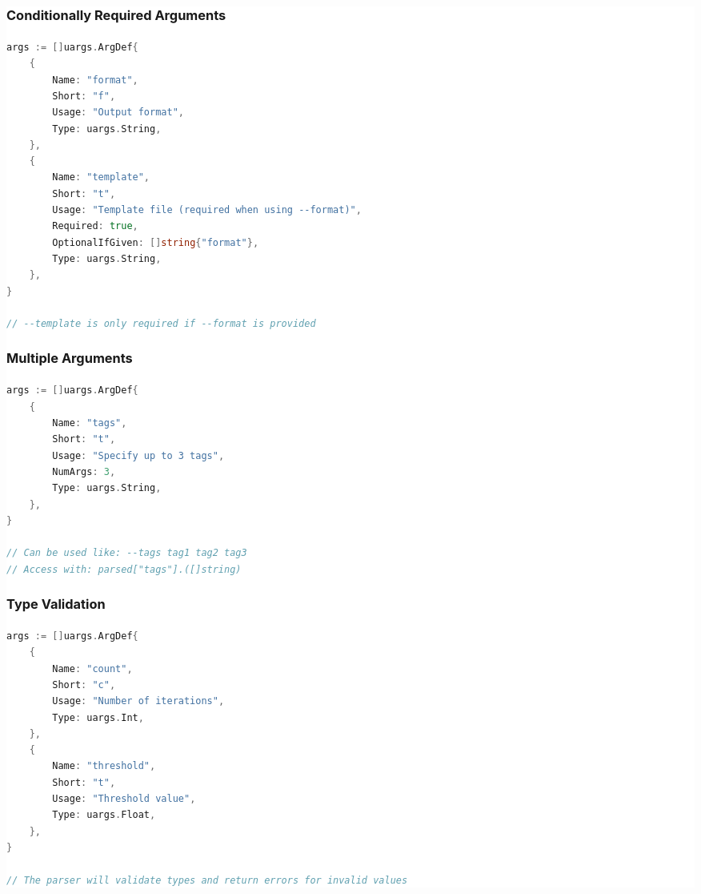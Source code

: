 ### Conditionally Required Arguments

```go
args := []uargs.ArgDef{
    {
        Name: "format",
        Short: "f",
        Usage: "Output format",
        Type: uargs.String,
    },
    {
        Name: "template",
        Short: "t",
        Usage: "Template file (required when using --format)",
        Required: true,
        OptionalIfGiven: []string{"format"},
        Type: uargs.String,
    },
}

// --template is only required if --format is provided
```

### Multiple Arguments

```go
args := []uargs.ArgDef{
    {
        Name: "tags",
        Short: "t",
        Usage: "Specify up to 3 tags",
        NumArgs: 3,
        Type: uargs.String,
    },
}

// Can be used like: --tags tag1 tag2 tag3
// Access with: parsed["tags"].([]string)
```

### Type Validation

```go
args := []uargs.ArgDef{
    {
        Name: "count",
        Short: "c",
        Usage: "Number of iterations",
        Type: uargs.Int,
    },
    {
        Name: "threshold",
        Short: "t",
        Usage: "Threshold value",
        Type: uargs.Float,
    },
}

// The parser will validate types and return errors for invalid values
```
